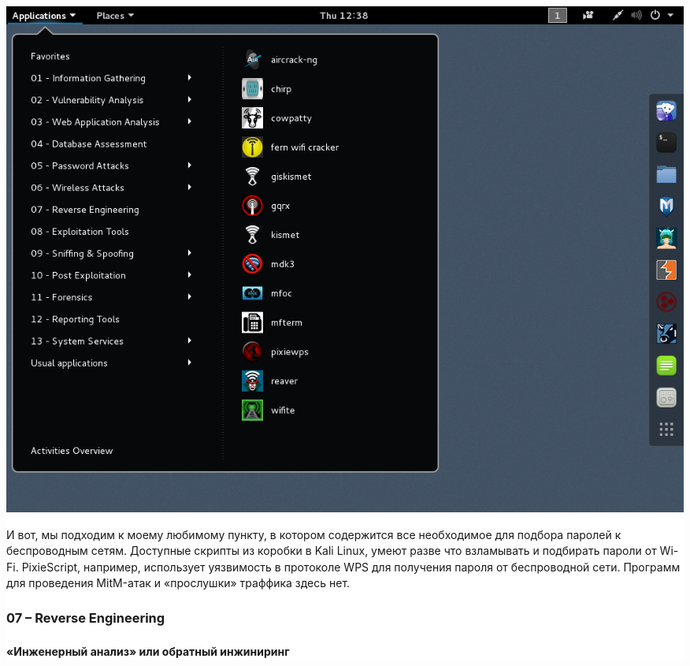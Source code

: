 ![Wireless Attacks](/assets/img/06-kali-linux.png)

И вот, мы подходим к моему любимому пункту, в котором содержится все необходимое для подбора паролей к беспроводным сетям. Доступные скрипты из коробки в Kali Linux, умеют разве что взламывать и подбирать пароли от Wi-Fi. PixieScript, например, использует уязвимость в протоколе WPS для получения пароля от беспроводной сети. Программ для проведения MitM-атак и «прослушки» траффика здесь нет.

<h3>07 – Reverse Engineering</h3>
<h4>«Инженерный анализ» или обратный инжиниринг</h4>
